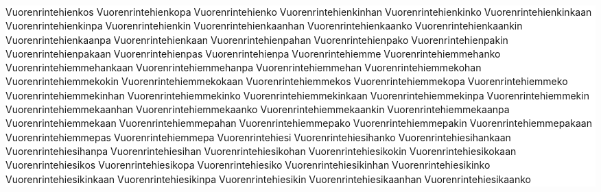 Vuorenrintehienkos
Vuorenrintehienkopa
Vuorenrintehienko
Vuorenrintehienkinhan
Vuorenrintehienkinko
Vuorenrintehienkinkaan
Vuorenrintehienkinpa
Vuorenrintehienkin
Vuorenrintehienkaanhan
Vuorenrintehienkaanko
Vuorenrintehienkaankin
Vuorenrintehienkaanpa
Vuorenrintehienkaan
Vuorenrintehienpahan
Vuorenrintehienpako
Vuorenrintehienpakin
Vuorenrintehienpakaan
Vuorenrintehienpas
Vuorenrintehienpa
Vuorenrintehiemme
Vuorenrintehiemmehanko
Vuorenrintehiemmehankaan
Vuorenrintehiemmehanpa
Vuorenrintehiemmehan
Vuorenrintehiemmekohan
Vuorenrintehiemmekokin
Vuorenrintehiemmekokaan
Vuorenrintehiemmekos
Vuorenrintehiemmekopa
Vuorenrintehiemmeko
Vuorenrintehiemmekinhan
Vuorenrintehiemmekinko
Vuorenrintehiemmekinkaan
Vuorenrintehiemmekinpa
Vuorenrintehiemmekin
Vuorenrintehiemmekaanhan
Vuorenrintehiemmekaanko
Vuorenrintehiemmekaankin
Vuorenrintehiemmekaanpa
Vuorenrintehiemmekaan
Vuorenrintehiemmepahan
Vuorenrintehiemmepako
Vuorenrintehiemmepakin
Vuorenrintehiemmepakaan
Vuorenrintehiemmepas
Vuorenrintehiemmepa
Vuorenrintehiesi
Vuorenrintehiesihanko
Vuorenrintehiesihankaan
Vuorenrintehiesihanpa
Vuorenrintehiesihan
Vuorenrintehiesikohan
Vuorenrintehiesikokin
Vuorenrintehiesikokaan
Vuorenrintehiesikos
Vuorenrintehiesikopa
Vuorenrintehiesiko
Vuorenrintehiesikinhan
Vuorenrintehiesikinko
Vuorenrintehiesikinkaan
Vuorenrintehiesikinpa
Vuorenrintehiesikin
Vuorenrintehiesikaanhan
Vuorenrintehiesikaanko